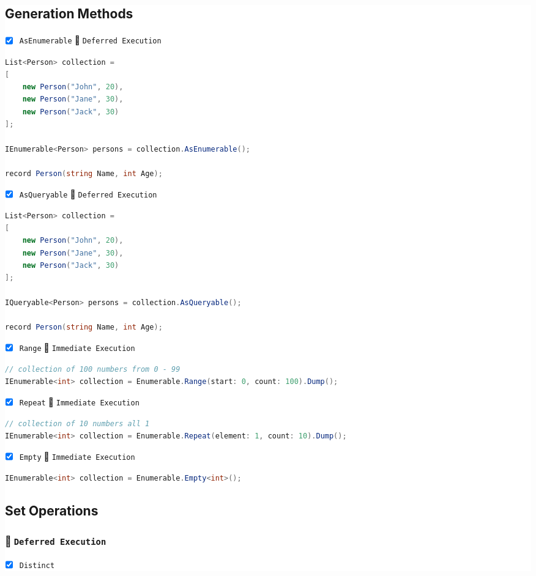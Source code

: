 ## Generation Methods

- [x] `AsEnumerable` :construction: `Deferred Execution`

```csharp
List<Person> collection = 
[
    new Person("John", 20), 
    new Person("Jane", 30), 
    new Person("Jack", 30)
];

IEnumerable<Person> persons = collection.AsEnumerable();

record Person(string Name, int Age);
```

- [x] `AsQueryable` :construction: `Deferred Execution`

```csharp
List<Person> collection = 
[
    new Person("John", 20), 
    new Person("Jane", 30), 
    new Person("Jack", 30)
];

IQueryable<Person> persons = collection.AsQueryable();

record Person(string Name, int Age);
```

- [x] `Range` :rocket: `Immediate Execution`

```csharp
// collection of 100 numbers from 0 - 99
IEnumerable<int> collection = Enumerable.Range(start: 0, count: 100).Dump();
```

- [x] `Repeat` :rocket: `Immediate Execution`

```csharp
// collection of 10 numbers all 1
IEnumerable<int> collection = Enumerable.Repeat(element: 1, count: 10).Dump();
```

- [x] `Empty` :rocket: `Immediate Execution`

```csharp
IEnumerable<int> collection = Enumerable.Empty<int>();
```

## Set Operations
### :construction: `Deferred Execution`

- [x] `Distinct`
